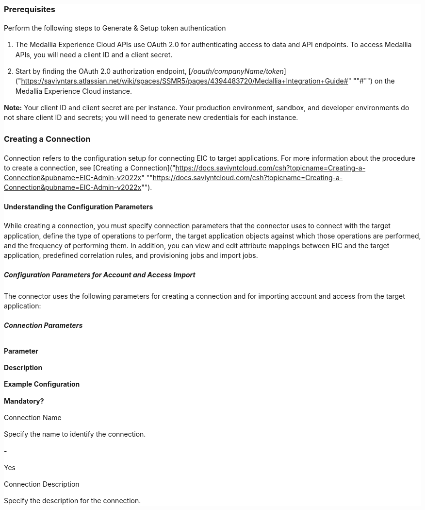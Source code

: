 ### **Prerequisites**

Perform the following steps to Generate & Setup token authentication

1.  The Medallia Experience Cloud APIs use OAuth 2.0 for authenticating access to data and API endpoints. To access Medallia APIs, you will need a client ID and a client secret.
    
2.  Start by finding the OAuth 2.0 authorization endpoint, [_/oauth/companyName/token_]("https://saviyntars.atlassian.net/wiki/spaces/SSMR5/pages/4394483720/Medallia+Integration+Guide#" ""#"") on the Medallia Experience Cloud instance.
    

**Note:** Your client ID and client secret are per instance. Your production environment, sandbox, and developer environments do not share client ID and secrets; you will need to generate new credentials for each instance. 

### **Creating a Connection**

Connection refers to the configuration setup for connecting EIC to target applications. For more information about the procedure to create a connection, see [Creating a Connection]("https://docs.saviyntcloud.com/csh?topicname=Creating-a-Connection&pubname=EIC-Admin-v2022x" ""https://docs.saviyntcloud.com/csh?topicname=Creating-a-Connection&pubname=EIC-Admin-v2022x"").

#### **Understanding the Configuration Parameters**

While creating a connection, you must specify connection parameters that the connector uses to connect with the target application, define the type of operations to perform, the target application objects against which those operations are performed, and the frequency of performing them. In addition, you can view and edit attribute mappings between EIC and the target application, predefined correlation rules, and provisioning jobs and import jobs.

##### **Configuration Parameters for Account and Access Import**

The connector uses the following parameters for creating a connection and for importing account and access from the target application:

###### **Connection Parameters**

**Parameter**

**Description**

**Example Configuration**

**Mandatory?**

Connection Name 

Specify the name to identify the connection.

\-

Yes

Connection Description

Specify the description for the connection.
